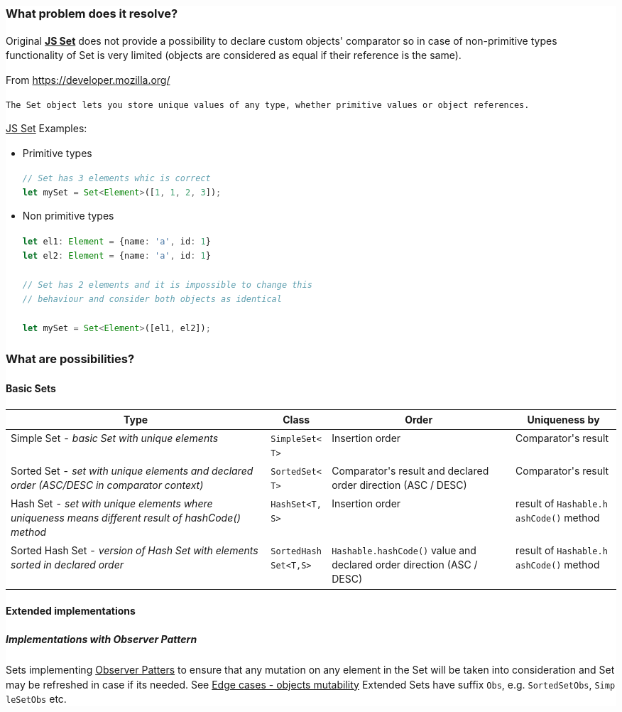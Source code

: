 ### What problem does it resolve?
Original **[JS Set](https://developer.mozilla.org/en-US/docs/Web/JavaScript/Reference/Global_Objects/Set)** does not 
provide a possibility to declare custom objects' comparator so in case of non-primitive types functionality of Set is very limited
(objects are considered as equal if their reference is the same).

From https://developer.mozilla.org/

    The Set object lets you store unique values of any type, whether primitive values or object references.

[JS Set](https://developer.mozilla.org/en-US/docs/Web/JavaScript/Reference/Global_Objects/Set) Examples:
- Primitive types 
    ```ts
    // Set has 3 elements whic is correct 
    let mySet = Set<Element>([1, 1, 2, 3]);
    ```
- Non primitive types 
    ```ts
    let el1: Element = {name: 'a', id: 1}
    let el2: Element = {name: 'a', id: 1}
    
    // Set has 2 elements and it is impossible to change this 
    // behaviour and consider both objects as identical

    let mySet = Set<Element>([el1, el2]); 

    ```
  
  
### What are possibilities?

#### Basic Sets
| Type  | Class | Order | Uniqueness by |
| ------------- | ------------- |------------- |------------- |
| Simple Set - _basic Set with unique elements_  | `SimpleSet<T>`  | Insertion order  | Comparator's result  |
| Sorted Set - _set with unique elements and declared order (ASC/DESC in comparator context)_ | `SortedSet<T>`  | Comparator's result and declared order direction (ASC / DESC)  | Comparator's result  |
| Hash Set - _set with unique elements where uniqueness means different result of hashCode() method_ | `HashSet<T,S>`  | Insertion order | result of `Hashable.hashCode()` method  | 
| Sorted Hash Set - _version of Hash Set with elements sorted in declared order_ | `SortedHashSet<T,S>`  | `Hashable.hashCode()` value and declared order direction (ASC / DESC)  | result of `Hashable.hashCode()` method  |

#### Extended implementations

##### Implementations with Observer Pattern
Sets implementing [Observer Patters](https://en.wikipedia.org/wiki/Observer_pattern) to ensure that any mutation on any element 
in the Set will be taken into consideration and Set may be refreshed in case if its needed. See [Edge cases - objects mutability](#edge-cases)
Extended Sets have suffix `Obs`, e.g. `SortedSetObs`, `SimpleSetObs` etc.
